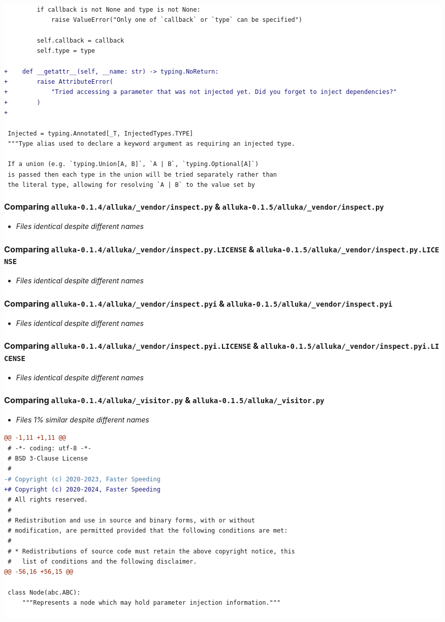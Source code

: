 ```diff
         if callback is not None and type is not None:
             raise ValueError("Only one of `callback` or `type` can be specified")
 
         self.callback = callback
         self.type = type
 
+    def __getattr__(self, __name: str) -> typing.NoReturn:
+        raise AttributeError(
+            "Tried accessing a parameter that was not injected yet. Did you forget to inject dependencies?"
+        )
+
 
 Injected = typing.Annotated[_T, InjectedTypes.TYPE]
 """Type alias used to declare a keyword argument as requiring an injected type.
 
 If a union (e.g. `typing.Union[A, B]`, `A | B`, `typing.Optional[A]`)
 is passed then each type in the union will be tried separately rather than
 the literal type, allowing for resolving `A | B` to the value set by
```

### Comparing `alluka-0.1.4/alluka/_vendor/inspect.py` & `alluka-0.1.5/alluka/_vendor/inspect.py`

 * *Files identical despite different names*

### Comparing `alluka-0.1.4/alluka/_vendor/inspect.py.LICENSE` & `alluka-0.1.5/alluka/_vendor/inspect.py.LICENSE`

 * *Files identical despite different names*

### Comparing `alluka-0.1.4/alluka/_vendor/inspect.pyi` & `alluka-0.1.5/alluka/_vendor/inspect.pyi`

 * *Files identical despite different names*

### Comparing `alluka-0.1.4/alluka/_vendor/inspect.pyi.LICENSE` & `alluka-0.1.5/alluka/_vendor/inspect.pyi.LICENSE`

 * *Files identical despite different names*

### Comparing `alluka-0.1.4/alluka/_visitor.py` & `alluka-0.1.5/alluka/_visitor.py`

 * *Files 1% similar despite different names*

```diff
@@ -1,11 +1,11 @@
 # -*- coding: utf-8 -*-
 # BSD 3-Clause License
 #
-# Copyright (c) 2020-2023, Faster Speeding
+# Copyright (c) 2020-2024, Faster Speeding
 # All rights reserved.
 #
 # Redistribution and use in source and binary forms, with or without
 # modification, are permitted provided that the following conditions are met:
 #
 # * Redistributions of source code must retain the above copyright notice, this
 #   list of conditions and the following disclaimer.
@@ -56,16 +56,15 @@
 
 class Node(abc.ABC):
     """Represents a node which may hold parameter injection information."""
 
```

 [0.1.4]: https://github.com/FasterSpeeding/Alluka/compare/v0.1.3...v0.1.4
 [0.1.3]: https://github.com/FasterSpeeding/Alluka/compare/v0.1.2...v0.1.3
 [0.1.2]: https://github.com/FasterSpeeding/Alluka/compare/v0.1.1...v0.1.2
 [0.1.1]: https://github.com/FasterSpeeding/Alluka/compare/v0.1.0...v0.1.1
 [0.1.0]: https://github.com/FasterSpeeding/Alluka/compare/ed0567142b8e11f98408735495dbc4f771dc8643...v0.1.0